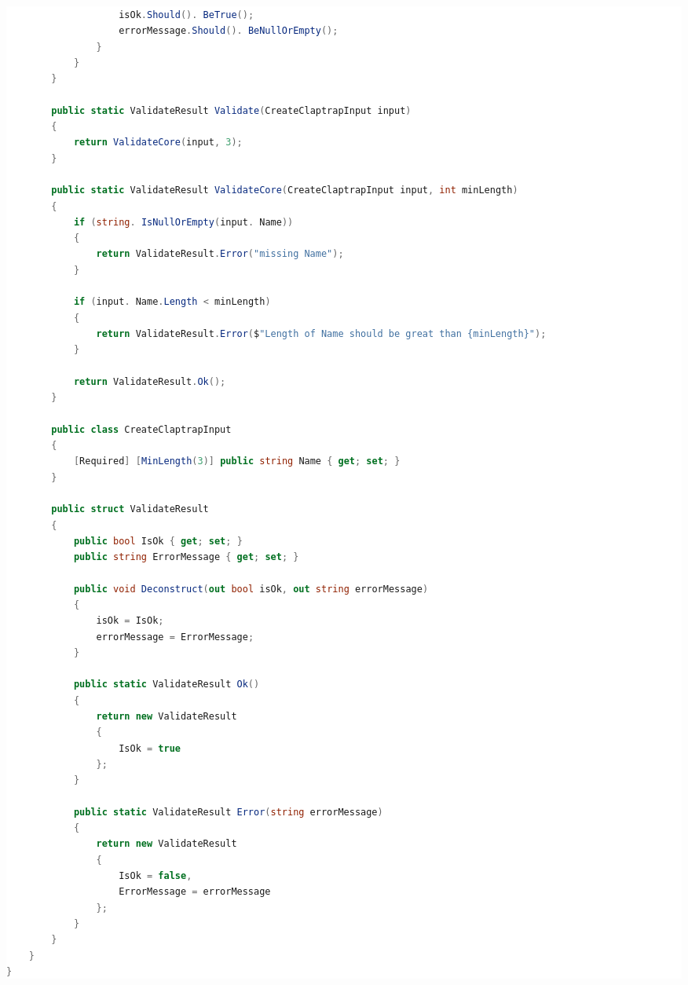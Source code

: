 ```cs
                    isOk.Should(). BeTrue();
                    errorMessage.Should(). BeNullOrEmpty();
                }
            }
        }

        public static ValidateResult Validate(CreateClaptrapInput input)
        {
            return ValidateCore(input, 3);
        }

        public static ValidateResult ValidateCore(CreateClaptrapInput input, int minLength)
        {
            if (string. IsNullOrEmpty(input. Name))
            {
                return ValidateResult.Error("missing Name");
            }

            if (input. Name.Length < minLength)
            {
                return ValidateResult.Error($"Length of Name should be great than {minLength}");
            }

            return ValidateResult.Ok();
        }

        public class CreateClaptrapInput
        {
            [Required] [MinLength(3)] public string Name { get; set; }
        }

        public struct ValidateResult
        {
            public bool IsOk { get; set; }
            public string ErrorMessage { get; set; }

            public void Deconstruct(out bool isOk, out string errorMessage)
            {
                isOk = IsOk;
                errorMessage = ErrorMessage;
            }

            public static ValidateResult Ok()
            {
                return new ValidateResult
                {
                    IsOk = true
                };
            }

            public static ValidateResult Error(string errorMessage)
            {
                return new ValidateResult
                {
                    IsOk = false,
                    ErrorMessage = errorMessage
                };
            }
        }
    }
}
```
